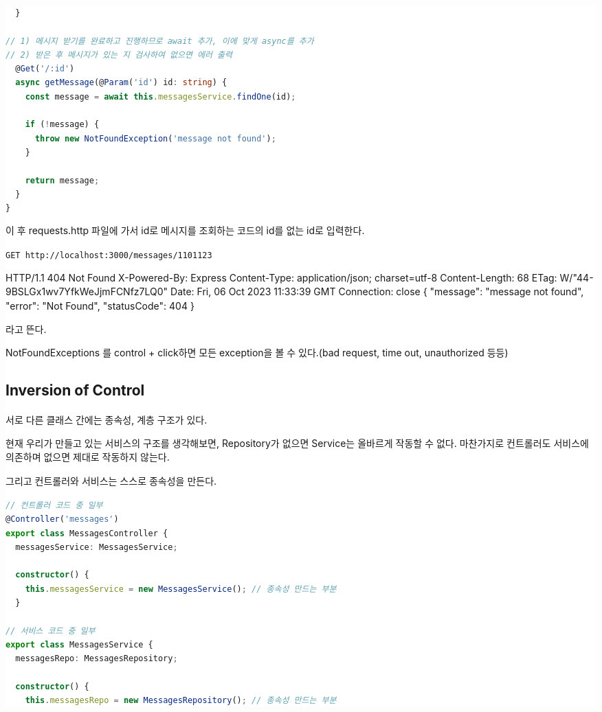 ```typescript
  }

// 1) 메시지 받기를 완료하고 진행하므로 await 추가, 이에 맞게 async를 추가
// 2) 받은 후 메시지가 있는 지 검사하여 없으면 에러 출력
  @Get('/:id') 
  async getMessage(@Param('id') id: string) {
    const message = await this.messagesService.findOne(id);

    if (!message) {
      throw new NotFoundException('message not found');
    }

    return message;
  }
}

```

이 후 requests.http 파일에 가서 id로 메시지를 조회하는 코드의 id를 없는 id로 입력한다.

`GET http://localhost:3000/messages/1101123`

HTTP/1.1 404 Not Found X-Powered-By: Express Content-Type: application/json; charset=utf-8 Content-Length: 68 ETag: W/"44-9BSLGx1wv7YfkWeJjmFCNfz7LQ0" Date: Fri, 06 Oct 2023 11:33:39 GMT Connection: close {  "message": "message not found",  "error": "Not Found",  "statusCode": 404 }

라고 뜬다.

NotFoundExceptions 를 control + click하면 모든 exception을 볼 수 있다.(bad request, time out, unauthorized 등등)

## Inversion of Control

서로 다른 클래스 간에는 종속성, 계층 구조가 있다.

현재 우리가 만들고 있는 서비스의 구조를 생각해보면, Repository가 없으면 Service는 올바르게 작동할 수 없다. 마찬가지로 컨트롤러도 서비스에 의존하며 없으면 제대로 작동하지 않는다.

그리고 컨트롤러와 서비스는 스스로 종속성을 만든다.

```typescript
// 컨트롤러 코드 중 일부
@Controller('messages')
export class MessagesController {
  messagesService: MessagesService;

  constructor() {
    this.messagesService = new MessagesService(); // 종속성 만드는 부분
  }
    
// 서비스 코드 중 일부
export class MessagesService {
  messagesRepo: MessagesRepository;

  constructor() {
    this.messagesRepo = new MessagesRepository(); // 종속성 만드는 부분
```

